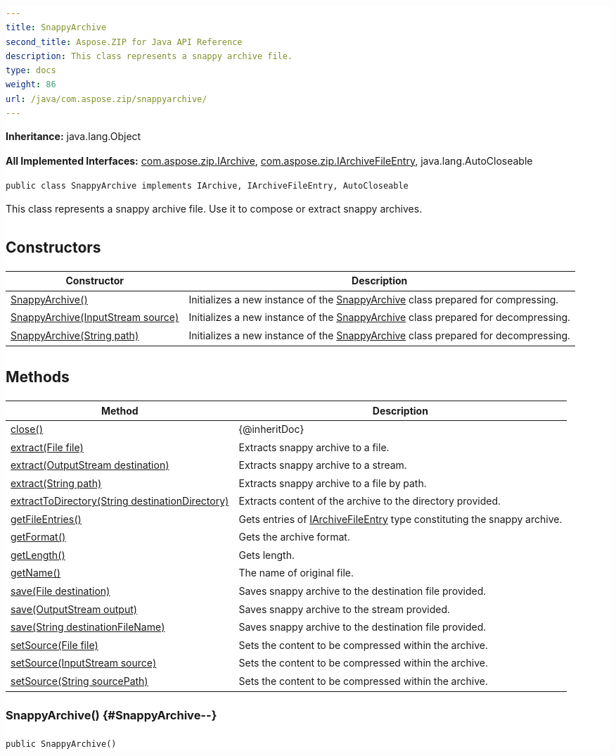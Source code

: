 ```yaml
---
title: SnappyArchive
second_title: Aspose.ZIP for Java API Reference
description: This class represents a snappy archive file.
type: docs
weight: 86
url: /java/com.aspose.zip/snappyarchive/
---
```


**Inheritance:**
java.lang.Object

**All Implemented Interfaces:**
[com.aspose.zip.IArchive](../../com.aspose.zip/iarchive), [com.aspose.zip.IArchiveFileEntry](../../com.aspose.zip/iarchivefileentry), java.lang.AutoCloseable
```
public class SnappyArchive implements IArchive, IArchiveFileEntry, AutoCloseable
```

This class represents a snappy archive file. Use it to compose or extract snappy archives.
## Constructors

| Constructor | Description |
| --- | --- |
| [SnappyArchive()](#SnappyArchive--) | Initializes a new instance of the [SnappyArchive](../../com.aspose.zip/snappyarchive) class prepared for compressing. |
| [SnappyArchive(InputStream source)](#SnappyArchive-java.io.InputStream-) | Initializes a new instance of the [SnappyArchive](../../com.aspose.zip/snappyarchive) class prepared for decompressing. |
| [SnappyArchive(String path)](#SnappyArchive-java.lang.String-) | Initializes a new instance of the [SnappyArchive](../../com.aspose.zip/snappyarchive) class prepared for decompressing. |
## Methods

| Method | Description |
| --- | --- |
| [close()](#close--) | \{@inheritDoc\} |
| [extract(File file)](#extract-java.io.File-) | Extracts snappy archive to a file. |
| [extract(OutputStream destination)](#extract-java.io.OutputStream-) | Extracts snappy archive to a stream. |
| [extract(String path)](#extract-java.lang.String-) | Extracts snappy archive to a file by path. |
| [extractToDirectory(String destinationDirectory)](#extractToDirectory-java.lang.String-) | Extracts content of the archive to the directory provided. |
| [getFileEntries()](#getFileEntries--) | Gets entries of [IArchiveFileEntry](../../com.aspose.zip/iarchivefileentry) type constituting the snappy archive. |
| [getFormat()](#getFormat--) | Gets the archive format. |
| [getLength()](#getLength--) | Gets length. |
| [getName()](#getName--) | The name of original file. |
| [save(File destination)](#save-java.io.File-) | Saves snappy archive to the destination file provided. |
| [save(OutputStream output)](#save-java.io.OutputStream-) | Saves snappy archive to the stream provided. |
| [save(String destinationFileName)](#save-java.lang.String-) | Saves snappy archive to the destination file provided. |
| [setSource(File file)](#setSource-java.io.File-) | Sets the content to be compressed within the archive. |
| [setSource(InputStream source)](#setSource-java.io.InputStream-) | Sets the content to be compressed within the archive. |
| [setSource(String sourcePath)](#setSource-java.lang.String-) | Sets the content to be compressed within the archive. |
### SnappyArchive() {#SnappyArchive--}
```
public SnappyArchive()
```